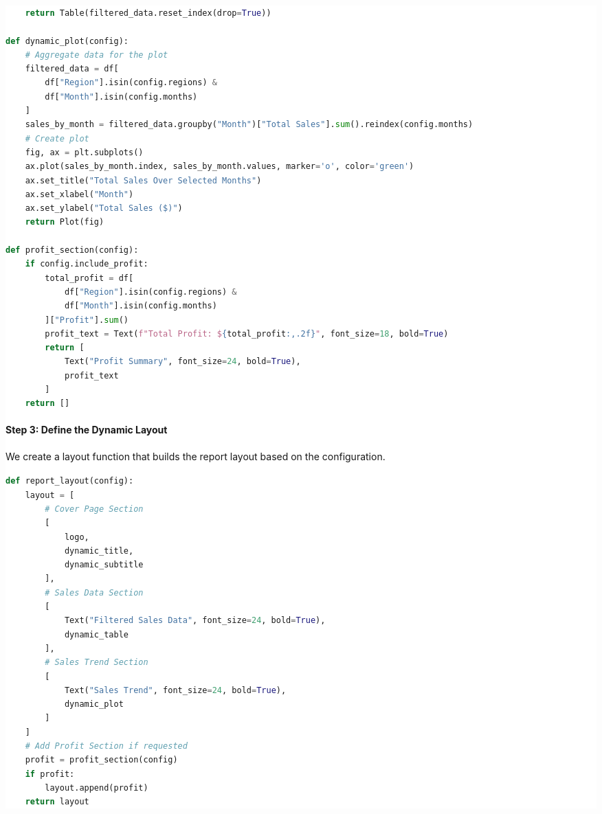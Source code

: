 ```python
    return Table(filtered_data.reset_index(drop=True))

def dynamic_plot(config):
    # Aggregate data for the plot
    filtered_data = df[
        df["Region"].isin(config.regions) &
        df["Month"].isin(config.months)
    ]
    sales_by_month = filtered_data.groupby("Month")["Total Sales"].sum().reindex(config.months)
    # Create plot
    fig, ax = plt.subplots()
    ax.plot(sales_by_month.index, sales_by_month.values, marker='o', color='green')
    ax.set_title("Total Sales Over Selected Months")
    ax.set_xlabel("Month")
    ax.set_ylabel("Total Sales ($)")
    return Plot(fig)

def profit_section(config):
    if config.include_profit:
        total_profit = df[
            df["Region"].isin(config.regions) &
            df["Month"].isin(config.months)
        ]["Profit"].sum()
        profit_text = Text(f"Total Profit: ${total_profit:,.2f}", font_size=18, bold=True)
        return [
            Text("Profit Summary", font_size=24, bold=True),
            profit_text
        ]
    return []
```

#### Step 3: Define the Dynamic Layout

We create a layout function that builds the report layout based on the configuration.

```python
def report_layout(config):
    layout = [
        # Cover Page Section
        [
            logo,
            dynamic_title,
            dynamic_subtitle
        ],
        # Sales Data Section
        [
            Text("Filtered Sales Data", font_size=24, bold=True),
            dynamic_table
        ],
        # Sales Trend Section
        [
            Text("Sales Trend", font_size=24, bold=True),
            dynamic_plot
        ]
    ]
    # Add Profit Section if requested
    profit = profit_section(config)
    if profit:
        layout.append(profit)
    return layout
```
